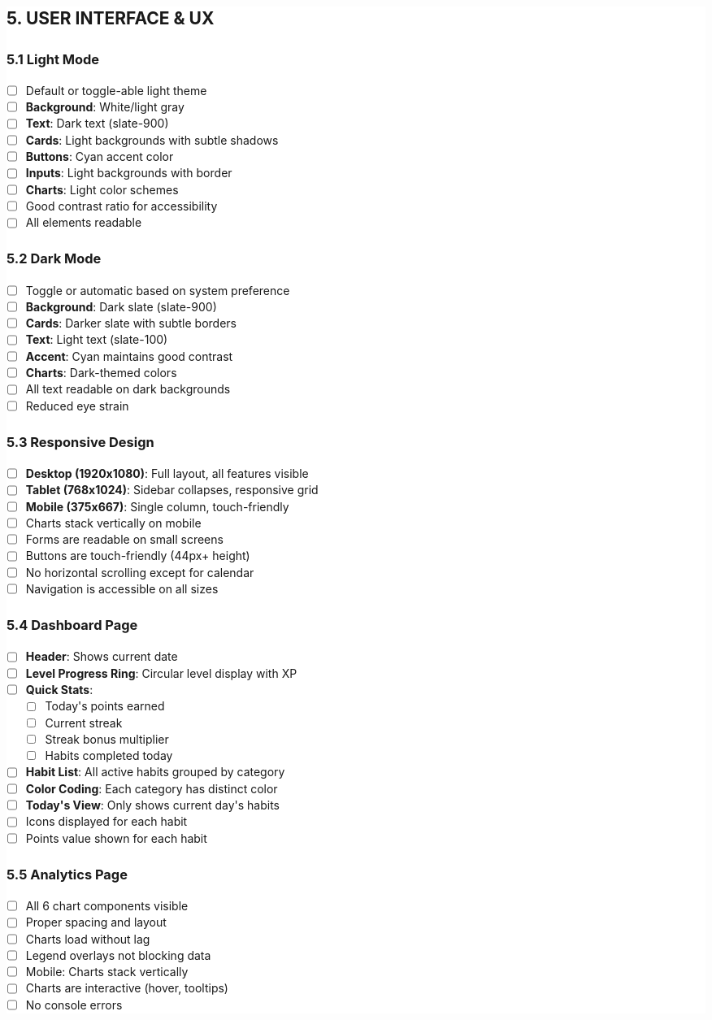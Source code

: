
## 5. USER INTERFACE & UX

### 5.1 Light Mode
- [ ] Default or toggle-able light theme
- [ ] **Background**: White/light gray
- [ ] **Text**: Dark text (slate-900)
- [ ] **Cards**: Light backgrounds with subtle shadows
- [ ] **Buttons**: Cyan accent color
- [ ] **Inputs**: Light backgrounds with border
- [ ] **Charts**: Light color schemes
- [ ] Good contrast ratio for accessibility
- [ ] All elements readable

### 5.2 Dark Mode
- [ ] Toggle or automatic based on system preference
- [ ] **Background**: Dark slate (slate-900)
- [ ] **Cards**: Darker slate with subtle borders
- [ ] **Text**: Light text (slate-100)
- [ ] **Accent**: Cyan maintains good contrast
- [ ] **Charts**: Dark-themed colors
- [ ] All text readable on dark backgrounds
- [ ] Reduced eye strain

### 5.3 Responsive Design
- [ ] **Desktop (1920x1080)**: Full layout, all features visible
- [ ] **Tablet (768x1024)**: Sidebar collapses, responsive grid
- [ ] **Mobile (375x667)**: Single column, touch-friendly
- [ ] Charts stack vertically on mobile
- [ ] Forms are readable on small screens
- [ ] Buttons are touch-friendly (44px+ height)
- [ ] No horizontal scrolling except for calendar
- [ ] Navigation is accessible on all sizes

### 5.4 Dashboard Page
- [ ] **Header**: Shows current date
- [ ] **Level Progress Ring**: Circular level display with XP
- [ ] **Quick Stats**:
  - [ ] Today's points earned
  - [ ] Current streak
  - [ ] Streak bonus multiplier
  - [ ] Habits completed today
- [ ] **Habit List**: All active habits grouped by category
- [ ] **Color Coding**: Each category has distinct color
- [ ] **Today's View**: Only shows current day's habits
- [ ] Icons displayed for each habit
- [ ] Points value shown for each habit

### 5.5 Analytics Page
- [ ] All 6 chart components visible
- [ ] Proper spacing and layout
- [ ] Charts load without lag
- [ ] Legend overlays not blocking data
- [ ] Mobile: Charts stack vertically
- [ ] Charts are interactive (hover, tooltips)
- [ ] No console errors
